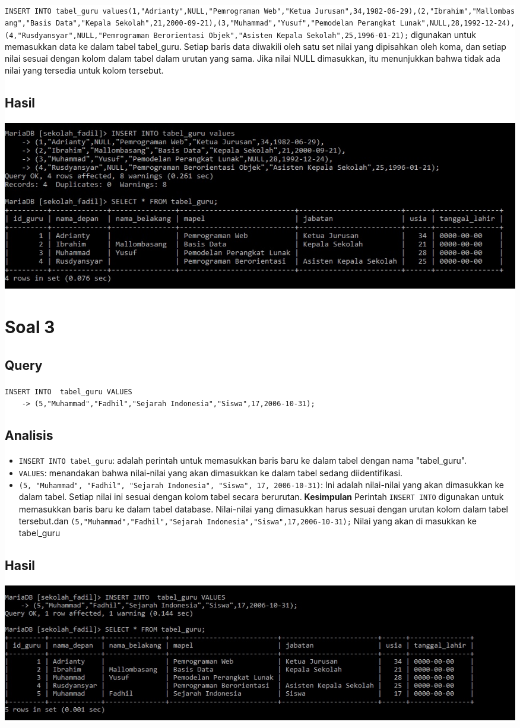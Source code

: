 `INSERT INTO tabel_guru values(1,"Adrianty",NULL,"Pemrograman Web","Ketua Jurusan",34,1982-06-29),(2,"Ibrahim","Mallombasang","Basis Data","Kepala Sekolah",21,2000-09-21),(3,"Muhammad","Yusuf","Pemodelan Perangkat Lunak",NULL,28,1992-12-24),(4,"Rusdyansyar",NULL,"Pemrograman Berorientasi Objek","Asisten Kepala Sekolah",25,1996-01-21);` digunakan untuk memasukkan data ke dalam tabel tabel_guru. Setiap baris data diwakili oleh satu set nilai yang dipisahkan oleh koma, dan setiap nilai sesuai dengan kolom dalam tabel dalam urutan yang sama. Jika nilai NULL dimasukkan, itu menunjukkan bahwa tidak ada nilai yang tersedia untuk kolom tersebut.
## Hasil 
![gambar](AsetRBS/Q2.jpg)

# Soal 3
## Query 
```mysql
INSERT INTO  tabel_guru VALUES
    -> (5,"Muhammad","Fadhil","Sejarah Indonesia","Siswa",17,2006-10-31);
```
## Analisis
- `INSERT INTO tabel_guru`: adalah perintah untuk memasukkan baris baru ke dalam tabel dengan nama "tabel_guru". 
- `VALUES`: menandakan bahwa nilai-nilai yang akan dimasukkan ke dalam tabel sedang diidentifikasi.
- `(5, "Muhammad", "Fadhil", "Sejarah Indonesia", "Siswa", 17, 2006-10-31)`: Ini adalah nilai-nilai yang akan dimasukkan ke dalam tabel. Setiap nilai ini sesuai dengan kolom tabel secara berurutan.
**Kesimpulan**
Perintah `INSERT INTO` digunakan untuk memasukkan baris baru ke dalam tabel database. Nilai-nilai yang dimasukkan harus sesuai dengan urutan kolom dalam tabel tersebut.dan `(5,"Muhammad","Fadhil","Sejarah Indonesia","Siswa",17,2006-10-31);` Nilai yang akan di masukkan ke tabel_guru
## Hasil 
![gambar](AsetRBS/Q3.jpg)
